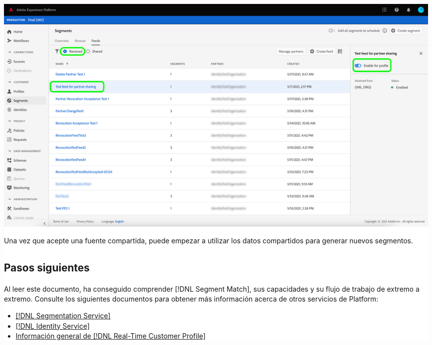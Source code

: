 ![recibido.png](./images/received.png)

Una vez que acepte una fuente compartida, puede empezar a utilizar los datos compartidos para generar nuevos segmentos.

## Pasos siguientes

Al leer este documento, ha conseguido comprender [!DNL Segment Match], sus capacidades y su flujo de trabajo de extremo a extremo. Consulte los siguientes documentos para obtener más información acerca de otros servicios de Platform:

* [[!DNL Segmentation Service]](../../home.md)
* [[!DNL Identity Service]](../../../identity-service/home.md)
* [Información general de [!DNL Real-Time Customer Profile]](../../../profile/home.md)
